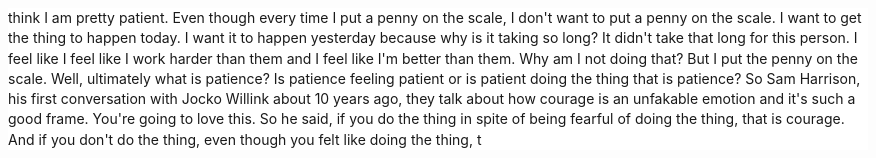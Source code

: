 think I am pretty patient. Even though every time I put a penny on the scale, I don't want to put a penny on the scale. I want to get the thing to happen today. I want it to happen yesterday because why is it taking so long? It didn't take that long for this person. I feel like I feel like I work harder than them and I feel like I'm better than them. Why am I not doing that? But I put the penny on the scale. Well, ultimately what is patience? Is patience feeling patient or is patient doing the thing that is patience? So Sam Harrison, his first conversation with Jocko Willink about 10 years ago, they talk about how courage is an unfakable emotion and it's such a good frame. You're going to love this. So he said, if you do the thing in spite of being fearful of doing the thing, that is courage. And if you don't do the thing, even though you felt like doing the thing, t
